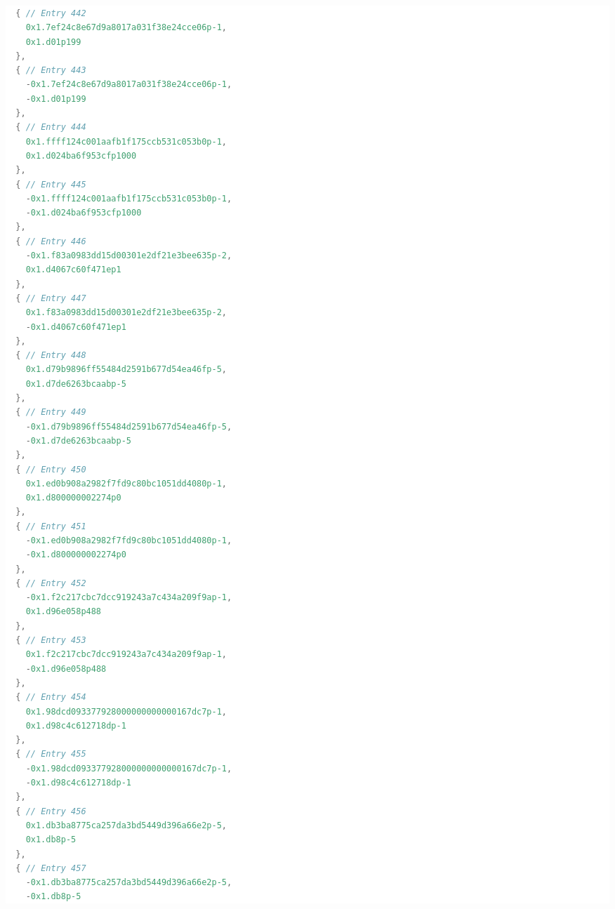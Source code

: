 ```c
  { // Entry 442
    0x1.7ef24c8e67d9a8017a031f38e24cce06p-1,
    0x1.d01p199
  },
  { // Entry 443
    -0x1.7ef24c8e67d9a8017a031f38e24cce06p-1,
    -0x1.d01p199
  },
  { // Entry 444
    0x1.ffff124c001aafb1f175ccb531c053b0p-1,
    0x1.d024ba6f953cfp1000
  },
  { // Entry 445
    -0x1.ffff124c001aafb1f175ccb531c053b0p-1,
    -0x1.d024ba6f953cfp1000
  },
  { // Entry 446
    -0x1.f83a0983dd15d00301e2df21e3bee635p-2,
    0x1.d4067c60f471ep1
  },
  { // Entry 447
    0x1.f83a0983dd15d00301e2df21e3bee635p-2,
    -0x1.d4067c60f471ep1
  },
  { // Entry 448
    0x1.d79b9896ff55484d2591b677d54ea46fp-5,
    0x1.d7de6263bcaabp-5
  },
  { // Entry 449
    -0x1.d79b9896ff55484d2591b677d54ea46fp-5,
    -0x1.d7de6263bcaabp-5
  },
  { // Entry 450
    0x1.ed0b908a2982f7fd9c80bc1051dd4080p-1,
    0x1.d800000002274p0
  },
  { // Entry 451
    -0x1.ed0b908a2982f7fd9c80bc1051dd4080p-1,
    -0x1.d800000002274p0
  },
  { // Entry 452
    -0x1.f2c217cbc7dcc919243a7c434a209f9ap-1,
    0x1.d96e058p488
  },
  { // Entry 453
    0x1.f2c217cbc7dcc919243a7c434a209f9ap-1,
    -0x1.d96e058p488
  },
  { // Entry 454
    0x1.98dcd093377928000000000000167dc7p-1,
    0x1.d98c4c612718dp-1
  },
  { // Entry 455
    -0x1.98dcd093377928000000000000167dc7p-1,
    -0x1.d98c4c612718dp-1
  },
  { // Entry 456
    0x1.db3ba8775ca257da3bd5449d396a66e2p-5,
    0x1.db8p-5
  },
  { // Entry 457
    -0x1.db3ba8775ca257da3bd5449d396a66e2p-5,
    -0x1.db8p-5
```